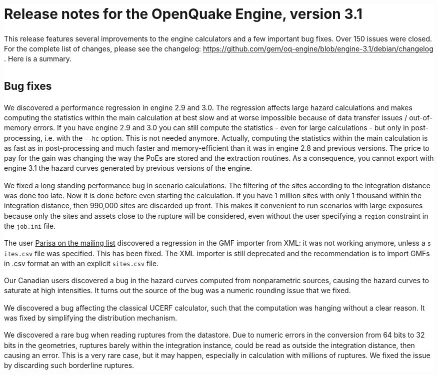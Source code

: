 Release notes for the OpenQuake Engine, version 3.1
===================================================

This release features several improvements to the engine calculators and
a few important bug fixes. Over 150 issues were closed. For the complete list
of changes, please see the changelog:
https://github.com/gem/oq-engine/blob/engine-3.1/debian/changelog .
Here is a summary.

Bug fixes
---------

We discovered a performance regression in engine 2.9 and 3.0. The
regression affects large hazard calculations and makes computing the
statistics within the main calculation at best slow and at worse
impossible because of data transfer issues / out-of-memory errors.  If
you have engine 2.9 and 3.0 you can still compute the statistics -
even for large calculations - but only in post-processing, i.e. with
the `--hc` option.  This is not needed anymore. Actually, computing
the statistics within the main calculation is as fast as in
post-processing and much faster and memory-efficient than it was in
engine 2.8 and previous versions. The price to pay for the gain was
changing the way the PoEs are stored and the extraction routines. As a
consequence, you cannot export with engine 3.1 the hazard curves
generated by previous versions of the engine.

We fixed a long standing performance bug in scenario calculations. The
filtering of the sites according to the integration distance was done
too late. Now it is done before even starting the calculation. If you
have 1 million sites with only 1 thousand within the integration
distance, then 990,000 sites are discarded up front. This makes it
convenient to run scenarios with large exposures because only the
sites and assets close to the rupture will be considered, even without
the user specifying a `region` constraint in the `job.ini` file.

The user [Parisa on the mailing list](https://groups.google.com/d/msg/openquake-users/oxbWg7lRgbI/xrxa9FhYCAAJ) discovered a regression in the GMF importer
from XML: it was not working anymore, unless a `sites.csv` file was specified.
This has been fixed. The XML importer is still deprecated and the
recommendation is to import GMFs in .csv format an with an explicit
`sites.csv` file.

Our Canadian users discovered a bug in the hazard curves computed from
nonparametric sources, causing the hazard curves to saturate at high
intensities. It turns out the source of the bug was a numeric rounding
issue that we fixed.

We discovered a bug affecting the classical UCERF calculator, such that
the computation was hanging without a clear reason. It was fixed by
simplifying the distribution mechanism.

We discovered a rare bug when reading ruptures from the datastore. Due
to numeric errors in the conversion from 64 bits to 32 bits in the geometries,
ruptures barely within the integration instance, could be read as outside the
integration distance, then causing an error. This is a very rare case,
but it may happen, especially in calculation with millions of ruptures.
We fixed the issue by discarding such borderline ruptures.
